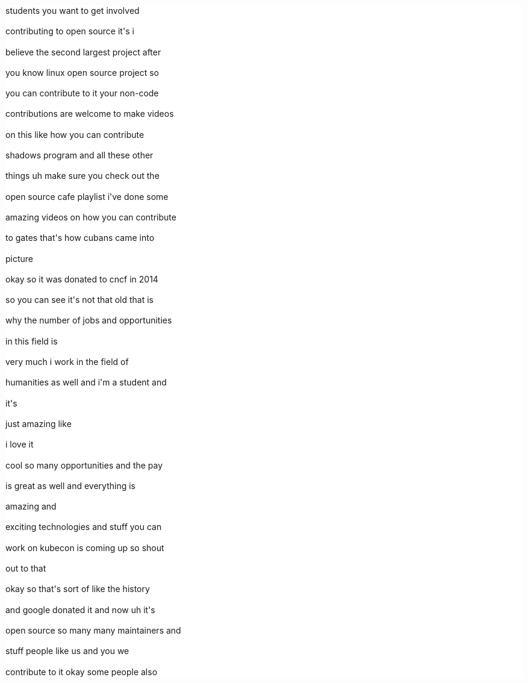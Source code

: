 students you want to get involved

contributing to open source it's i

believe the second largest project after

you know linux open source project so

you can contribute to it your non-code

contributions are welcome to make videos

on this like how you can contribute

shadows program and all these other

things uh make sure you check out the

open source cafe playlist i've done some

amazing videos on how you can contribute

to gates that's how cubans came into

picture

okay so it was donated to cncf in 2014

so you can see it's not that old that is

why the number of jobs and opportunities

in this field is

very much i work in the field of

humanities as well and i'm a student and

it's

just amazing like

i love it

cool so many opportunities and the pay

is great as well and everything is

amazing and

exciting technologies and stuff you can

work on kubecon is coming up so shout

out to that

okay so that's sort of like the history

and google donated it and now uh it's

open source so many many maintainers and

stuff people like us and you we

contribute to it okay some people also
